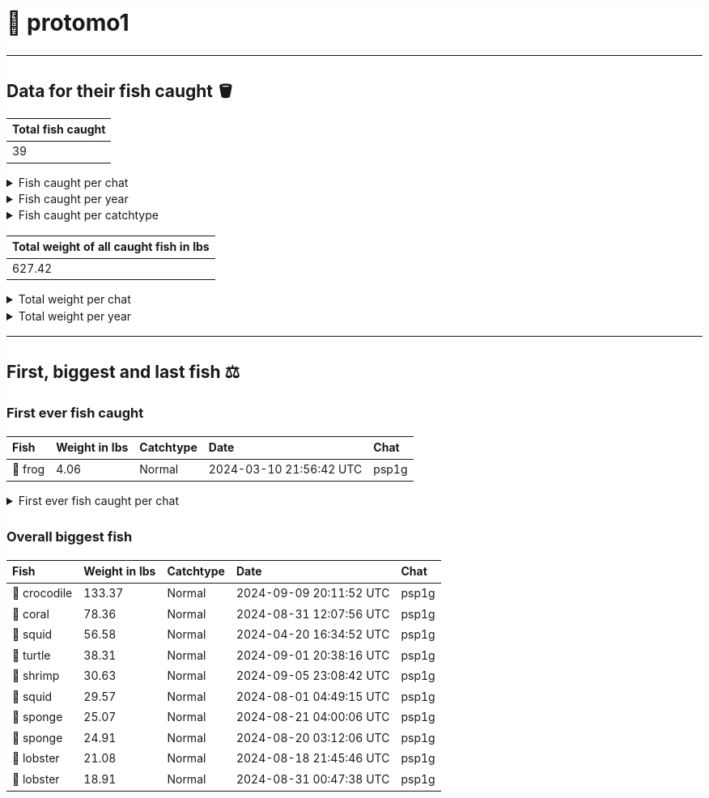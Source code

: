 # 🎣 protomo1



---------------

## Data for their fish caught 🪣
| Total fish caught |
|:------------------|
| 39                |

<details><summary>Fish caught per chat</summary></details>

<details><summary>Fish caught per year</summary></details>

<details><summary>Fish caught per catchtype</summary></details>

| Total weight of all caught fish in lbs |
|:---------------------------------------|
| 627.42                                 |

<details><summary>Total weight per chat</summary></details>

<details><summary>Total weight per year</summary></details>

---------------

## First, biggest and last fish ⚖️
### First ever fish caught
| Fish    | Weight in lbs | Catchtype | Date                    | Chat  |
|:--------|:--------------|:----------|:------------------------|:------|
| 🐸 frog | 4.06          | Normal    | 2024-03-10 21:56:42 UTC | psp1g |

<details><summary>First ever fish caught per chat</summary></details>

### Overall biggest fish
| Fish         | Weight in lbs | Catchtype | Date                    | Chat  |
|:-------------|:--------------|:----------|:------------------------|:------|
| 🐊 crocodile | 133.37        | Normal    | 2024-09-09 20:11:52 UTC | psp1g |
| 🪸 coral     | 78.36         | Normal    | 2024-08-31 12:07:56 UTC | psp1g |
| 🦑 squid     | 56.58         | Normal    | 2024-04-20 16:34:52 UTC | psp1g |
| 🐢 turtle    | 38.31         | Normal    | 2024-09-01 20:38:16 UTC | psp1g |
| 🦐 shrimp    | 30.63         | Normal    | 2024-09-05 23:08:42 UTC | psp1g |
| 🦑 squid     | 29.57         | Normal    | 2024-08-01 04:49:15 UTC | psp1g |
| 🧽 sponge    | 25.07         | Normal    | 2024-08-21 04:00:06 UTC | psp1g |
| 🧽 sponge    | 24.91         | Normal    | 2024-08-20 03:12:06 UTC | psp1g |
| 🦞 lobster   | 21.08         | Normal    | 2024-08-18 21:45:46 UTC | psp1g |
| 🦞 lobster   | 18.91         | Normal    | 2024-08-31 00:47:38 UTC | psp1g |
